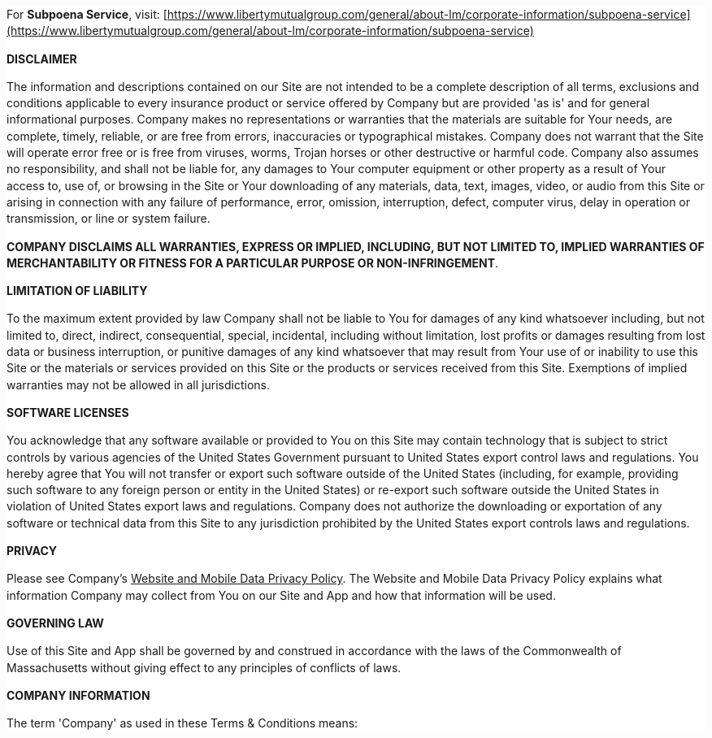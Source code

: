 For **Subpoena Service**, visit: [https://www.libertymutualgroup.com/general/about-lm/corporate-information/subpoena-service](https://www.libertymutualgroup.com/general/about-lm/corporate-information/subpoena-service)

**DISCLAIMER**

The information and descriptions contained on our Site are not intended to be a complete description of all terms, exclusions and conditions applicable to every insurance product or service offered by Company but are provided 'as is' and for general informational purposes. Company makes no representations or warranties that the materials are suitable for Your needs, are complete, timely, reliable, or are free from errors, inaccuracies or typographical mistakes. Company does not warrant that the Site will operate error free or is free from viruses, worms, Trojan horses or other destructive or harmful code. Company also assumes no responsibility, and shall not be liable for, any damages to Your computer equipment or other property as a result of Your access to, use of, or browsing in the Site or Your downloading of any materials, data, text, images, video, or audio from this Site or arising in connection with any failure of performance, error, omission, interruption, defect, computer virus, delay in operation or transmission, or line or system failure.

**COMPANY DISCLAIMS ALL WARRANTIES, EXPRESS OR IMPLIED, INCLUDING, BUT NOT LIMITED TO, IMPLIED WARRANTIES OF MERCHANTABILITY OR FITNESS FOR A PARTICULAR PURPOSE OR NON-INFRINGEMENT**.

**LIMITATION OF LIABILITY** 

To the maximum extent provided by law Company shall not be liable to You for damages of any kind whatsoever including, but not limited to, direct, indirect, consequential, special, incidental, including without limitation, lost profits or damages resulting from lost data or business interruption, or punitive damages of any kind whatsoever that may result from Your use of or inability to use this Site or the materials or services provided on this Site or the products or services received from this Site. Exemptions of implied warranties may not be allowed in all jurisdictions.

**SOFTWARE LICENSES**

You acknowledge that any software available or provided to You on this Site may contain technology that is subject to strict controls by various agencies of the United States Government pursuant to United States export control laws and regulations. You hereby agree that You will not transfer or export such software outside of the United States (including, for example, providing such software to any foreign person or entity in the United States) or re-export such software outside the United States in violation of United States export laws and regulations. Company does not authorize the downloading or exportation of any software or technical data from this Site to any jurisdiction prohibited by the United States export controls laws and regulations.

**PRIVACY**

Please see Company’s [Website and Mobile Data Privacy Policy](https://www.libertymutualgroup.com/general/about-lm/corporate-information/website-and-mobile-data-privacy). The Website and Mobile Data Privacy Policy explains what information Company may collect from You on our Site and App and how that information will be used.   

**GOVERNING LAW**

Use of this Site and App shall be governed by and construed in accordance with the laws of the Commonwealth of Massachusetts without giving effect to any principles of conflicts of laws. 

**COMPANY INFORMATION** 

The term 'Company' as used in these Terms & Conditions means:
